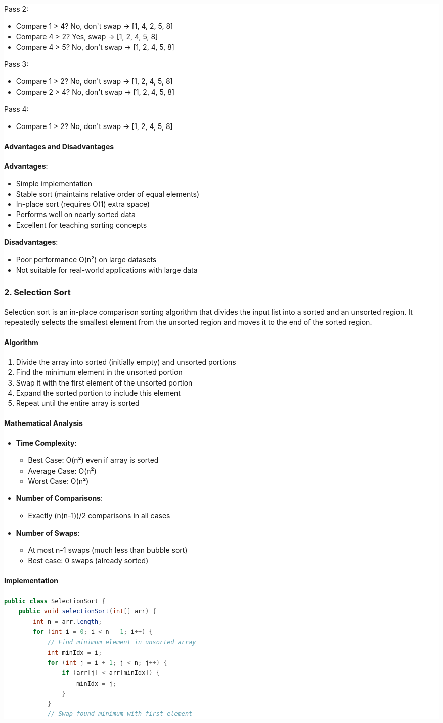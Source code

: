 Pass 2:
- Compare 1 > 4? No, don't swap → [1, 4, 2, 5, 8]
- Compare 4 > 2? Yes, swap → [1, 2, 4, 5, 8]
- Compare 4 > 5? No, don't swap → [1, 2, 4, 5, 8]

Pass 3:
- Compare 1 > 2? No, don't swap → [1, 2, 4, 5, 8]
- Compare 2 > 4? No, don't swap → [1, 2, 4, 5, 8]

Pass 4:
- Compare 1 > 2? No, don't swap → [1, 2, 4, 5, 8]

#### Advantages and Disadvantages

**Advantages**:
- Simple implementation
- Stable sort (maintains relative order of equal elements)
- In-place sort (requires O(1) extra space)
- Performs well on nearly sorted data
- Excellent for teaching sorting concepts

**Disadvantages**:
- Poor performance O(n²) on large datasets
- Not suitable for real-world applications with large data

### 2. Selection Sort

Selection sort is an in-place comparison sorting algorithm that divides the input list into a sorted and an unsorted region. It repeatedly selects the smallest element from the unsorted region and moves it to the end of the sorted region.

#### Algorithm

1. Divide the array into sorted (initially empty) and unsorted portions
2. Find the minimum element in the unsorted portion
3. Swap it with the first element of the unsorted portion
4. Expand the sorted portion to include this element
5. Repeat until the entire array is sorted

#### Mathematical Analysis

- **Time Complexity**:
  - Best Case: O(n²) even if array is sorted
  - Average Case: O(n²)
  - Worst Case: O(n²)

- **Number of Comparisons**: 
  - Exactly (n(n-1))/2 comparisons in all cases
  
- **Number of Swaps**:
  - At most n-1 swaps (much less than bubble sort)
  - Best case: 0 swaps (already sorted)

#### Implementation

```java
public class SelectionSort {
    public void selectionSort(int[] arr) {
        int n = arr.length;
        for (int i = 0; i < n - 1; i++) {
            // Find minimum element in unsorted array
            int minIdx = i;
            for (int j = i + 1; j < n; j++) {
                if (arr[j] < arr[minIdx]) {
                    minIdx = j;
                }
            }
            // Swap found minimum with first element
```
